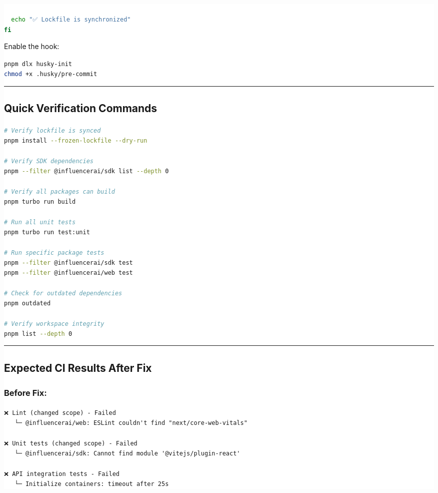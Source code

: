 ```bash

  echo "✅ Lockfile is synchronized"
fi
```

Enable the hook:
```bash
pnpm dlx husky-init
chmod +x .husky/pre-commit
```

---

## Quick Verification Commands

```bash
# Verify lockfile is synced
pnpm install --frozen-lockfile --dry-run

# Verify SDK dependencies
pnpm --filter @influencerai/sdk list --depth 0

# Verify all packages can build
pnpm turbo run build

# Run all unit tests
pnpm turbo run test:unit

# Run specific package tests
pnpm --filter @influencerai/sdk test
pnpm --filter @influencerai/web test

# Check for outdated dependencies
pnpm outdated

# Verify workspace integrity
pnpm list --depth 0
```

---

## Expected CI Results After Fix

### Before Fix:
```
❌ Lint (changed scope) - Failed
   └─ @influencerai/web: ESLint couldn't find "next/core-web-vitals"

❌ Unit tests (changed scope) - Failed
   └─ @influencerai/sdk: Cannot find module '@vitejs/plugin-react'

❌ API integration tests - Failed
   └─ Initialize containers: timeout after 25s
```
